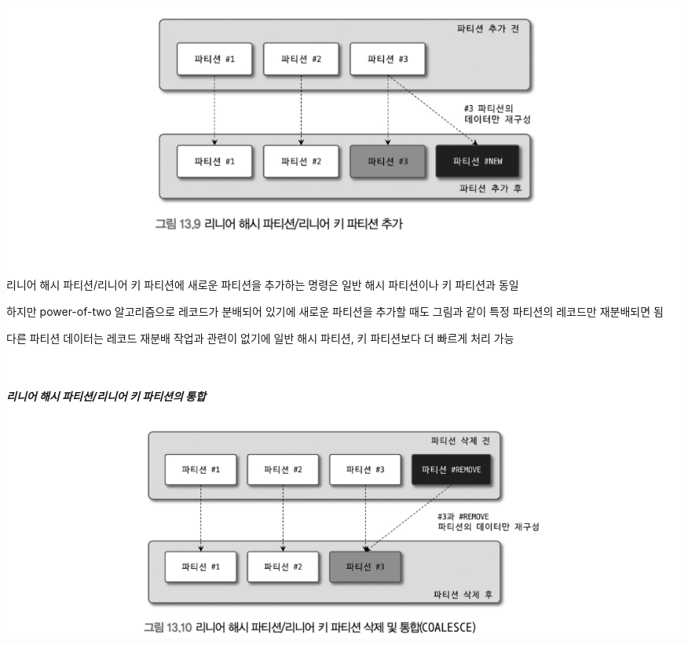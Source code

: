 <p align="center"><img src="./images/13_28.png" width="60%"></p>

<br>

리니어 해시 파티션/리니어 키 파티션에 새로운 파티션을 추가하는 명령은 일반 해시 파티션이나 키 파티션과 동일

하지만 power-of-two 알고리즘으로 레코드가 분배되어 있기에 새로운 파티션을 추가할 때도 그림과 같이 특정 파티션의 레코드만 재분배되면 됨

다른 파티션 데이터는 레코드 재분배 작업과 관련이 없기에 일반 해시 파티션, 키 파티션보다 더 빠르게 처리 가능

<br>

##### 리니어 해시 파티션/리니어 키 파티션의 통합

<p align="center"><img src="./images/13_29.png" width="60%"></p>
